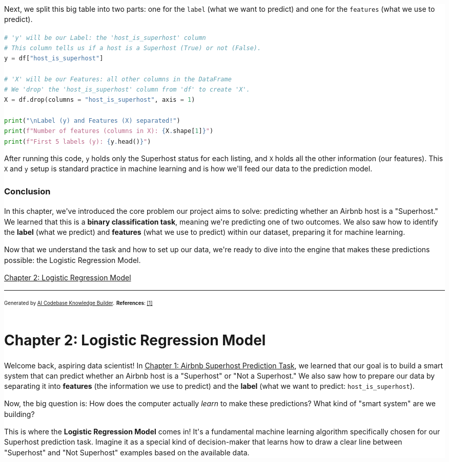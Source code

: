 Next, we split this big table into two parts: one for the `label` (what we want to predict) and one for the `features` (what we use to predict).

```python
# 'y' will be our Label: the 'host_is_superhost' column
# This column tells us if a host is a Superhost (True) or not (False).
y = df["host_is_superhost"]

# 'X' will be our Features: all other columns in the DataFrame
# We 'drop' the 'host_is_superhost' column from 'df' to create 'X'.
X = df.drop(columns = "host_is_superhost", axis = 1)

print("\nLabel (y) and Features (X) separated!")
print(f"Number of features (columns in X): {X.shape[1]}")
print(f"First 5 labels (y): {y.head()}")
```

After running this code, `y` holds only the Superhost status for each listing, and `X` holds all the other information (our features). This `X` and `y` setup is standard practice in machine learning and is how we'll feed our data to the prediction model.

### Conclusion

In this chapter, we've introduced the core problem our project aims to solve: predicting whether an Airbnb host is a "Superhost." We learned that this is a **binary classification task**, meaning we're predicting one of two outcomes. We also saw how to identify the **label** (what we predict) and **features** (what we use to predict) within our dataset, preparing it for machine learning.

Now that we understand the task and how to set up our data, we're ready to dive into the engine that makes these predictions possible: the Logistic Regression Model.

[Chapter 2: Logistic Regression Model](02_logistic_regression_model_.md)

---

<sub><sup>Generated by [AI Codebase Knowledge Builder](https://github.com/The-Pocket/Tutorial-Codebase-Knowledge).</sup></sub> <sub><sup>**References**: [[1]](https://github.com/ishmumzaman/logistic-regression-model-to-predict-airbnb-superhost/blob/757cb7b234f2541bdf21b06501286615551846dd/ModelSelectionForLogisticRegression.ipynb)</sup></sub>



# Chapter 2: Logistic Regression Model

Welcome back, aspiring data scientist! In [Chapter 1: Airbnb Superhost Prediction Task](01_airbnb_superhost_prediction_task_.md), we learned that our goal is to build a smart system that can predict whether an Airbnb host is a "Superhost" or "Not a Superhost." We also saw how to prepare our data by separating it into **features** (the information we use to predict) and the **label** (what we want to predict: `host_is_superhost`).

Now, the big question is: How does the computer actually *learn* to make these predictions? What kind of "smart system" are we building?

This is where the **Logistic Regression Model** comes in! It's a fundamental machine learning algorithm specifically chosen for our Superhost prediction task. Imagine it as a special kind of decision-maker that learns how to draw a clear line between "Superhost" and "Not Superhost" examples based on the available data.
